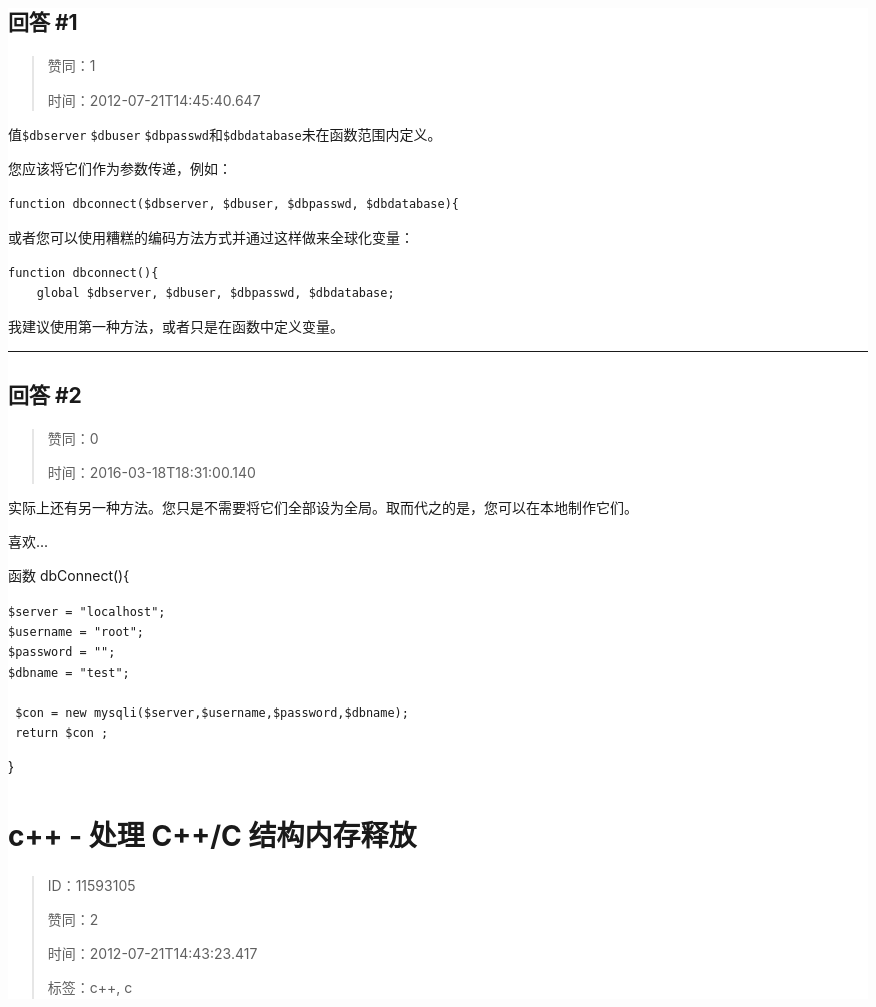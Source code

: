 ## 回答 #1

> 赞同：1
> 
> 时间：2012-07-21T14:45:40.647

值`$dbserver` `$dbuser` `$dbpasswd`和`$dbdatabase`未在函数范围内定义。

您应该将它们作为参数传递，例如：

```
function dbconnect($dbserver, $dbuser, $dbpasswd, $dbdatabase){ 
```

或者您可以使用糟糕的编码方法方式并通过这样做来全球化变量：

```
function dbconnect(){
    global $dbserver, $dbuser, $dbpasswd, $dbdatabase; 
```

我建议使用第一种方法，或者只是在函数中定义变量。

* * *

## 回答 #2

> 赞同：0
> 
> 时间：2016-03-18T18:31:00.140

实际上还有另一种方法。您只是不需要将它们全部设为全局。取而代之的是，您可以在本地制作它们。

喜欢...

函数 dbConnect(){

```
$server = "localhost";
$username = "root";
$password = "";
$dbname = "test";

 $con = new mysqli($server,$username,$password,$dbname);
 return $con ; 
```

}

# c++ - 处理 C++/C 结构内存释放

> ID：11593105
> 
> 赞同：2
> 
> 时间：2012-07-21T14:43:23.417
> 
> 标签：c++, c
